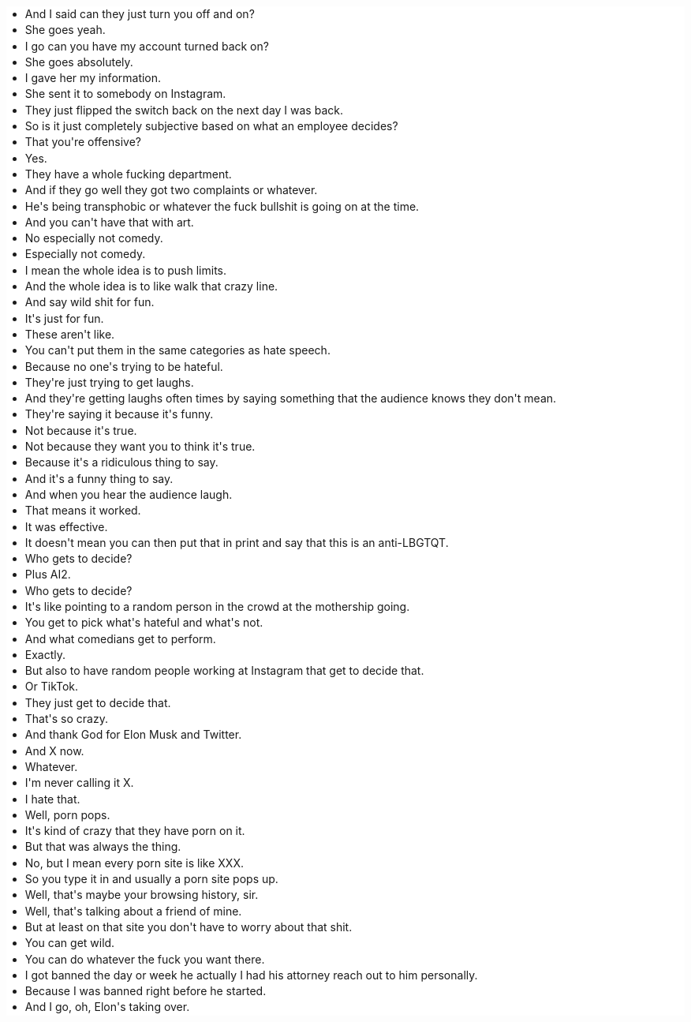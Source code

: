 *  And I said can they just turn you off and on?
*  She goes yeah.
*  I go can you have my account turned back on?
*  She goes absolutely.
*  I gave her my information.
*  She sent it to somebody on Instagram.
*  They just flipped the switch back on the next day I was back.
*  So is it just completely subjective based on what an employee decides?
*  That you're offensive?
*  Yes.
*  They have a whole fucking department.
*  And if they go well they got two complaints or whatever.
*  He's being transphobic or whatever the fuck bullshit is going on at the time.
*  And you can't have that with art.
*  No especially not comedy.
*  Especially not comedy.
*  I mean the whole idea is to push limits.
*  And the whole idea is to like walk that crazy line.
*  And say wild shit for fun.
*  It's just for fun.
*  These aren't like.
*  You can't put them in the same categories as hate speech.
*  Because no one's trying to be hateful.
*  They're just trying to get laughs.
*  And they're getting laughs often times by saying something that the audience knows they don't mean.
*  They're saying it because it's funny.
*  Not because it's true.
*  Not because they want you to think it's true.
*  Because it's a ridiculous thing to say.
*  And it's a funny thing to say.
*  And when you hear the audience laugh.
*  That means it worked.
*  It was effective.
*  It doesn't mean you can then put that in print and say that this is an anti-LBGTQT.
*  Who gets to decide?
*  Plus AI2.
*  Who gets to decide?
*  It's like pointing to a random person in the crowd at the mothership going.
*  You get to pick what's hateful and what's not.
*  And what comedians get to perform.
*  Exactly.
*  But also to have random people working at Instagram that get to decide that.
*  Or TikTok.
*  They just get to decide that.
*  That's so crazy.
*  And thank God for Elon Musk and Twitter.
*  And X now.
*  Whatever.
*  I'm never calling it X.
*  I hate that.
*  Well, porn pops.
*  It's kind of crazy that they have porn on it.
*  But that was always the thing.
*  No, but I mean every porn site is like XXX.
*  So you type it in and usually a porn site pops up.
*  Well, that's maybe your browsing history, sir.
*  Well, that's talking about a friend of mine.
*  But at least on that site you don't have to worry about that shit.
*  You can get wild.
*  You can do whatever the fuck you want there.
*  I got banned the day or week he actually I had his attorney reach out to him personally.
*  Because I was banned right before he started.
*  And I go, oh, Elon's taking over.